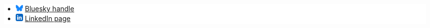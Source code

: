 - [<img src="assets/icons/bluesky-icon.svg" width="15" />](https://bsky.app/profile/venicedb.org) [Bluesky handle](https://bsky.app/profile/venicedb.org)
- [<img src="assets/icons/linkedin-icon.svg" width="15" />](https://www.linkedin.com/company/venicedb) [LinkedIn page](https://www.linkedin.com/company/venicedb)